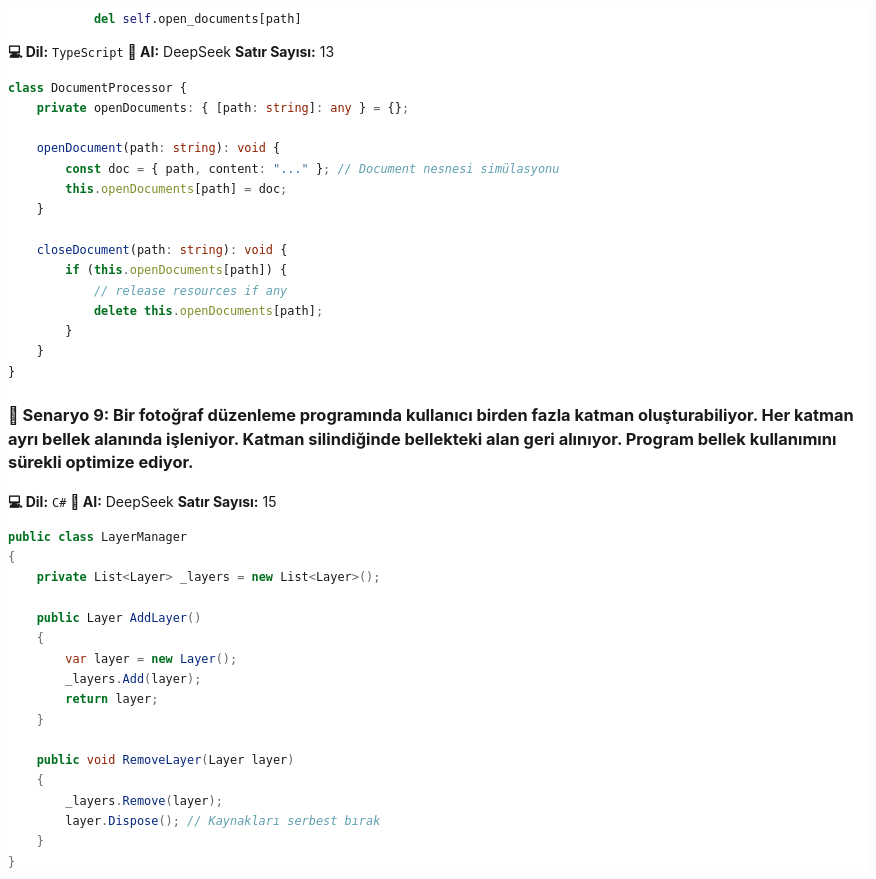 ```python
            del self.open_documents[path]
```

**💻 Dil:** `TypeScript`
**🤖 AI:** DeepSeek
**Satır Sayısı:** 13
```typescript
class DocumentProcessor {  
    private openDocuments: { [path: string]: any } = {};  

    openDocument(path: string): void {  
        const doc = { path, content: "..." }; // Document nesnesi simülasyonu  
        this.openDocuments[path] = doc;  
    }  

    closeDocument(path: string): void {  
        if (this.openDocuments[path]) {  
            // release resources if any  
            delete this.openDocuments[path];  
        }  
    }  
}
```

### 🧪 Senaryo 9: Bir fotoğraf düzenleme programında kullanıcı birden fazla katman oluşturabiliyor. Her katman ayrı bellek alanında işleniyor. Katman silindiğinde bellekteki alan geri alınıyor. Program bellek kullanımını sürekli optimize ediyor.

**💻 Dil:** `C#`
**🤖 AI:** DeepSeek
**Satır Sayısı:** 15
```csharp
public class LayerManager  
{  
    private List<Layer> _layers = new List<Layer>();  

    public Layer AddLayer()  
    {  
        var layer = new Layer();  
        _layers.Add(layer);  
        return layer;  
    }  

    public void RemoveLayer(Layer layer)  
    {  
        _layers.Remove(layer);  
        layer.Dispose(); // Kaynakları serbest bırak  
    }  
}
```
